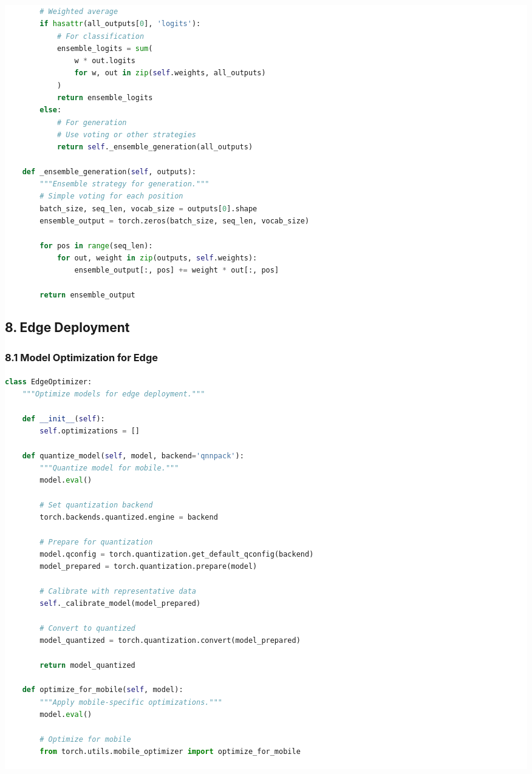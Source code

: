 ```python
        # Weighted average
        if hasattr(all_outputs[0], 'logits'):
            # For classification
            ensemble_logits = sum(
                w * out.logits 
                for w, out in zip(self.weights, all_outputs)
            )
            return ensemble_logits
        else:
            # For generation
            # Use voting or other strategies
            return self._ensemble_generation(all_outputs)
            
    def _ensemble_generation(self, outputs):
        """Ensemble strategy for generation."""
        # Simple voting for each position
        batch_size, seq_len, vocab_size = outputs[0].shape
        ensemble_output = torch.zeros(batch_size, seq_len, vocab_size)
        
        for pos in range(seq_len):
            for out, weight in zip(outputs, self.weights):
                ensemble_output[:, pos] += weight * out[:, pos]
                
        return ensemble_output
```

## 8. Edge Deployment

### 8.1 Model Optimization for Edge

```python
class EdgeOptimizer:
    """Optimize models for edge deployment."""
    
    def __init__(self):
        self.optimizations = []
        
    def quantize_model(self, model, backend='qnnpack'):
        """Quantize model for mobile."""
        model.eval()
        
        # Set quantization backend
        torch.backends.quantized.engine = backend
        
        # Prepare for quantization
        model.qconfig = torch.quantization.get_default_qconfig(backend)
        model_prepared = torch.quantization.prepare(model)
        
        # Calibrate with representative data
        self._calibrate_model(model_prepared)
        
        # Convert to quantized
        model_quantized = torch.quantization.convert(model_prepared)
        
        return model_quantized
    
    def optimize_for_mobile(self, model):
        """Apply mobile-specific optimizations."""
        model.eval()
        
        # Optimize for mobile
        from torch.utils.mobile_optimizer import optimize_for_mobile
        
```
